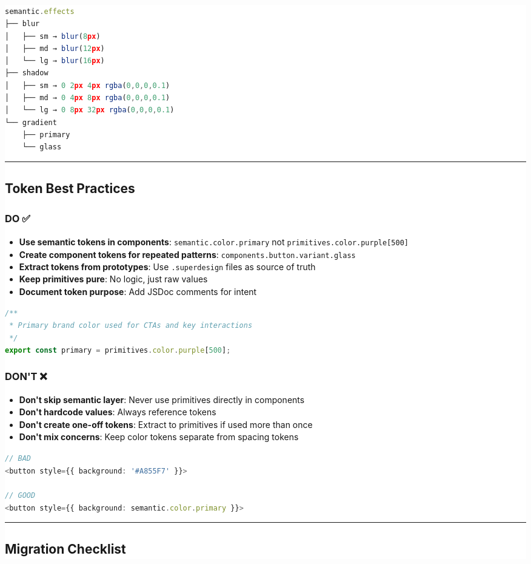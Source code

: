 ```typescript
semantic.effects
├── blur
│   ├── sm → blur(8px)
│   ├── md → blur(12px)
│   └── lg → blur(16px)
├── shadow
│   ├── sm → 0 2px 4px rgba(0,0,0,0.1)
│   ├── md → 0 4px 8px rgba(0,0,0,0.1)
│   └── lg → 0 8px 32px rgba(0,0,0,0.1)
└── gradient
    ├── primary
    └── glass
```

---

## Token Best Practices

### DO ✅

- **Use semantic tokens in components**: `semantic.color.primary` not `primitives.color.purple[500]`
- **Create component tokens for repeated patterns**: `components.button.variant.glass`
- **Extract tokens from prototypes**: Use `.superdesign` files as source of truth
- **Keep primitives pure**: No logic, just raw values
- **Document token purpose**: Add JSDoc comments for intent

```typescript
/**
 * Primary brand color used for CTAs and key interactions
 */
export const primary = primitives.color.purple[500];
```

### DON'T ❌

- **Don't skip semantic layer**: Never use primitives directly in components
- **Don't hardcode values**: Always reference tokens
- **Don't create one-off tokens**: Extract to primitives if used more than once
- **Don't mix concerns**: Keep color tokens separate from spacing tokens

```typescript
// BAD
<button style={{ background: '#A855F7' }}>

// GOOD
<button style={{ background: semantic.color.primary }}>
```

---

## Migration Checklist
